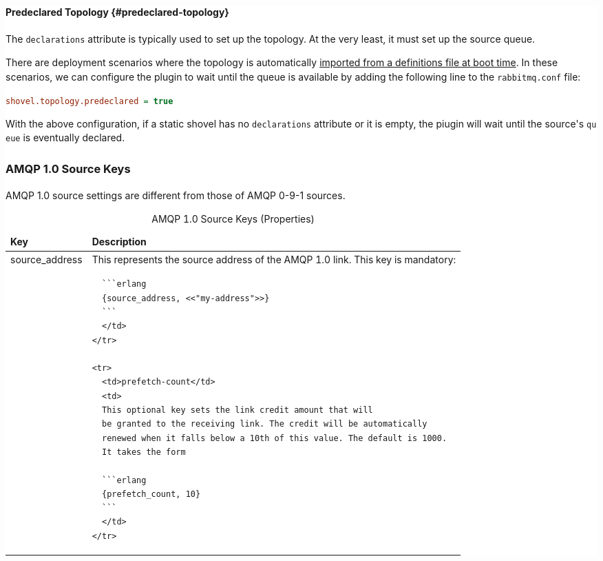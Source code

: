 #### Predeclared Topology {#predeclared-topology}

The `declarations` attribute is typically used to set up the topology. At the very least, it must set up the source queue.

There are deployment scenarios where the topology is automatically [imported from a definitions file at boot time](./definitions#import-on-boot). In these scenarios, we can configure the plugin to wait until the queue is available by adding the following line to the `rabbitmq.conf` file:
```ini
shovel.topology.predeclared = true
```

With the above configuration, if a static shovel has no `declarations` attribute or it is empty, the piugin will wait until the source's `queue` is eventually declared.

### AMQP 1.0 Source Keys

AMQP 1.0 source settings are different from those of AMQP 0-9-1 sources.

<table>
      <caption>AMQP 1.0 Source Keys (Properties)</caption>

  <thead>
    <tr>
      <td><strong>Key</strong></td>
      <td><strong>Description</strong></td>
    </tr>
  </thead>

  <tbody>
    <tr>
      <td>source_address</td>
      <td>
      This represents the source address of the AMQP 1.0 link.
      This key is mandatory:

      ```erlang
      {source_address, <<"my-address">>}
      ```
      </td>
    </tr>

    <tr>
      <td>prefetch-count</td>
      <td>
      This optional key sets the link credit amount that will
      be granted to the receiving link. The credit will be automatically
      renewed when it falls below a 10th of this value. The default is 1000.
      It takes the form

      ```erlang
      {prefetch_count, 10}
      ```
      </td>
    </tr>
  </tbody>
</table>
